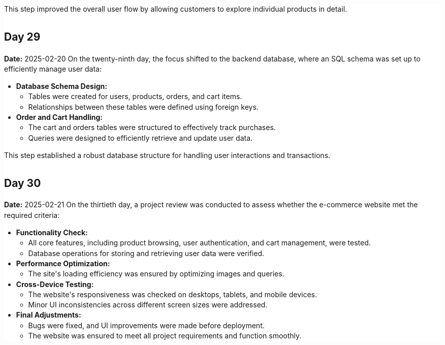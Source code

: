 This step improved the overall user flow by allowing customers to explore individual products in detail.

## Day 29

**Date:** 2025-02-20
On the twenty-ninth day, the focus shifted to the backend database, where an SQL schema was set up to efficiently manage user data:

* **Database Schema Design:**
    * Tables were created for users, products, orders, and cart items.
    * Relationships between these tables were defined using foreign keys.
* **Order and Cart Handling:**
    * The cart and orders tables were structured to effectively track purchases.
    * Queries were designed to efficiently retrieve and update user data.

This step established a robust database structure for handling user interactions and transactions.

## Day 30

**Date:** 2025-02-21
On the thirtieth day, a project review was conducted to assess whether the e-commerce website met the required criteria:

* **Functionality Check:**
    * All core features, including product browsing, user authentication, and cart management, were tested.
    * Database operations for storing and retrieving user data were verified.
* **Performance Optimization:**
    * The site's loading efficiency was ensured by optimizing images and queries.
* **Cross-Device Testing:**
    * The website's responsiveness was checked on desktops, tablets, and mobile devices.
    * Minor UI inconsistencies across different screen sizes were addressed.
* **Final Adjustments:**
    * Bugs were fixed, and UI improvements were made before deployment.
    * The website was ensured to meet all project requirements and function smoothly.
